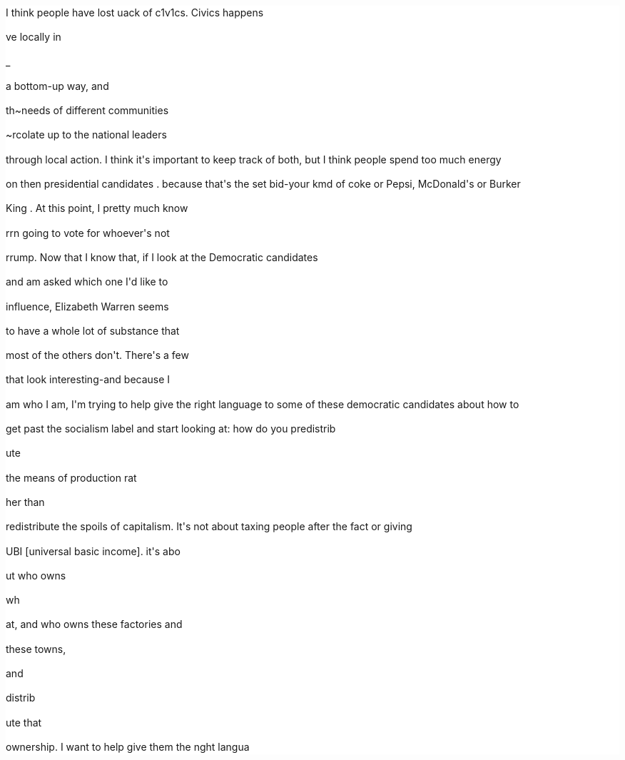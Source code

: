 I think people have lost uack of c1v1cs. Civics happens

ve locally in

_

a bottom-up way, and

th\~needs of different communities

\~rcolate up to the national leaders

through local action. I think it's important to keep track of both, but I think people spend too much energy

on then presidential candidates . because that's the set bid-your kmd of coke or Pepsi, McDonald's or Burker

King . At this point, I pretty much know

rrn going to vote for whoever's not

rrump. Now that I know that, if I look at the Democratic candidates

and am asked which one I'd like to

influence, Elizabeth Warren seems

to have a whole lot of substance that

most of the others don't. There's a few

that look interesting-and because I

am who I am, I'm trying to help give the right language to some of these democratic candidates about how to

get past the socialism label and start looking at: how do you predistrib

ute

the means of production rat

her than

redistribute the spoils of capitalism. It's not about taxing people after the fact or giving

UBI \[universal basic income\]. it's abo

ut who owns

wh

at, and who owns these factories and

these towns,

and

distrib

ute that

ownership. I want to help give them the nght langua
